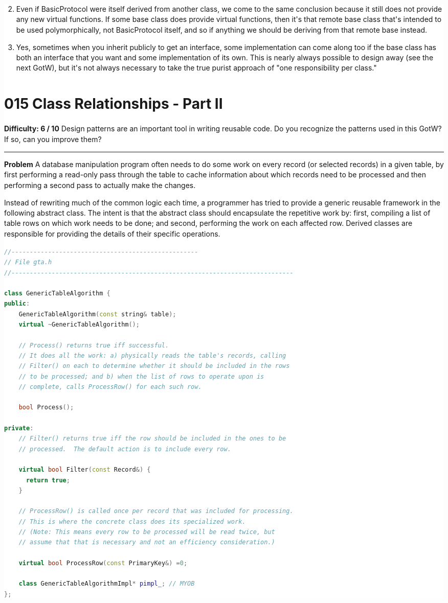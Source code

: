 2. Even if BasicProtocol were itself derived from another class, we come to the same conclusion because it still does not provide any new virtual functions. If some base class does provide virtual functions, then it's that remote base class that's intended to be used polymorphically, not BasicProtocol itself, and so if anything we should be deriving from that remote base instead.

3. Yes, sometimes when you inherit publicly to get an interface, some implementation can come along too if the base class has both an interface that you want and some implementation of its own. This is nearly always possible to design away (see the next GotW), but it's not always necessary to take the true purist approach of "one responsibility per class."



# 015 Class Relationships - Part II
**Difficulty: 6 / 10**
Design patterns are an important tool in writing reusable code. Do you recognize the patterns used in this GotW? If so, can you improve them?

----

**Problem**
A database manipulation program often needs to do some work on every record (or selected records) in a given table, by first performing a read-only pass through the table to cache information about which records need to be processed and then performing a second pass to actually make the changes.

Instead of rewriting much of the common logic each time, a programmer has tried to provide a generic reusable framework in the following abstract class. The intent is that the abstract class should encapsulate the repetitive work by: first, compiling a list of table rows on which work needs to be done; and second, performing the work on each affected row. Derived classes are responsible for providing the details of their specific operations.

``` cpp
//---------------------------------------------------
// File gta.h
//-----------------------------------------------------------------------------

class GenericTableAlgorithm {
public:
    GenericTableAlgorithm(const string& table);
    virtual ~GenericTableAlgorithm();
    
    // Process() returns true iff successful.
    // It does all the work: a) physically reads the table's records, calling
    // Filter() on each to determine whether it should be included in the rows
    // to be processed; and b) when the list of rows to operate upon is 
    // complete, calls ProcessRow() for each such row.

    bool Process();

private:
    // Filter() returns true iff the row should be included in the ones to be
    // processed.  The default action is to include every row.

    virtual bool Filter(const Record&) {
      return true;
    }
    
    // ProcessRow() is called once per record that was included for processing.
    // This is where the concrete class does its specialized work.
    // (Note: This means every row to be processed will be read twice, but 
    // assume that that is necessary and not an efficiency consideration.)

    virtual bool ProcessRow(const PrimaryKey&) =0;
    
    class GenericTableAlgorithmImpl* pimpl_; // MYOB
};
```